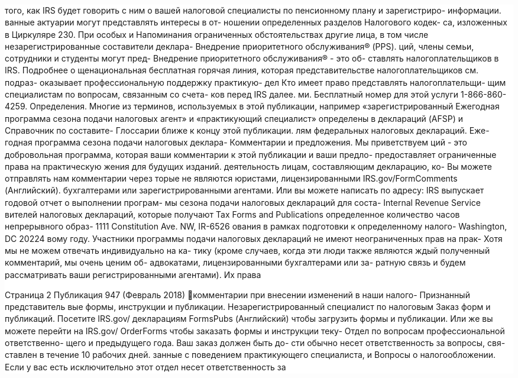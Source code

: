 того, как IRS будет говорить с ним о вашей налоговой   специалисты по пенсионному плану и зарегистриро-
информации.                                            ванные актуарии могут представлять интересы в от-
                                                       ношении определенных разделов Налогового кодек-
                                                       са, изложенных в Циркуляре 230. При особых и
Напоминания                                            ограниченных обстоятельствах другие лица, в том
                                                       числе незарегистрированные составители деклара-
Внедрение приоритетного обслуживания® (PPS).           ций, члены семьи, сотрудники и студенты могут пред-
Внедрение приоритетного обслуживания® - это об-        ставлять налогоплательщиков в IRS. Подробнее о
щенациональная бесплатная горячая линия, которая       представительстве налогоплательщиков см. подраз-
оказывает профессиональную поддержку практикую-        дел Кто имеет право представлять налогоплательщи-
щим специалистам по вопросам, связанным со счета-      ков перед IRS далее.
ми.    Бесплатный     номер    для    этой   услуги
1-866-860-4259.                                        Определения. Многие из терминов, используемых в
                                                       этой публикации, например «зарегистрированный
Ежегодная программа сезона подачи налоговых
                                                       агент» и «практикующий специалист» определены в
деклараций (AFSP) и Справочник по составите-
                                                       Глоссарии ближе к концу этой публикации.
лям федеральных налоговых деклараций. Еже-
годная программа сезона подачи налоговых деклара-      Комментарии и предложения. Мы приветствуем
ций - это добровольная программа, которая              ваши комментарии к этой публикации и ваши предло-
предоставляет ограниченные права на практическую       жения для будущих изданий.
деятельность лицам, составляющим декларацию, ко-         Вы можете отправлять нам комментарии через
торые не являются юристами, лицензированными           IRS.gov/FormComments (Английский).
бухгалтерами или зарегистрированными агентами.           Или вы можете написать по адресу:
IRS выпускает годовой отчет о выполнении програм-
мы сезона подачи налоговых деклараций для соста-          Internal Revenue Service
вителей налоговых деклараций, которые получают            Tax Forms and Publications
определенное количество часов непрерывного образ-         1111 Constitution Ave. NW, IR-6526
ования в рамках подготовки к определенному налого-        Washington, DC 20224
вому году. Участники программы подачи налоговых
деклараций не имеют неограниченных прав на прак-         Хотя мы не можем отвечать индивидуально на ка-
тику (кроме случаев, когда эти люди также являются     ждый полученный комментарий, мы очень ценим об-
адвокатами, лицензированными бухгалтерами или за-      ратную связь и будем рассматривать ваши
регистрированными       агентами).     Их     права

Страница 2                                                                Публикация 947 (Февраль 2018)
комментарии при внесении изменений в наши налого-        Признанный представитель
вые формы, инструкции и публикации.                      Незарегистрированный специалист по налоговым
  Заказ форм и публикаций. Посетите IRS.gov/             декларациям
FormsPubs (Английский) чтобы загрузить формы и
публикации. Или же вы можете перейти на IRS.gov/
OrderForms чтобы заказать формы и инструкции теку-    Отдел по вопросам профессиональной ответственно-
щего и предыдущего года. Ваш заказ должен быть до-    сти обычно несет ответственность за вопросы, свя-
ставлен в течение 10 рабочих дней.                    занные с поведением практикующего специалиста, и
  Вопросы о налогообложении. Если у вас есть          исключительно этот отдел несет ответственность за